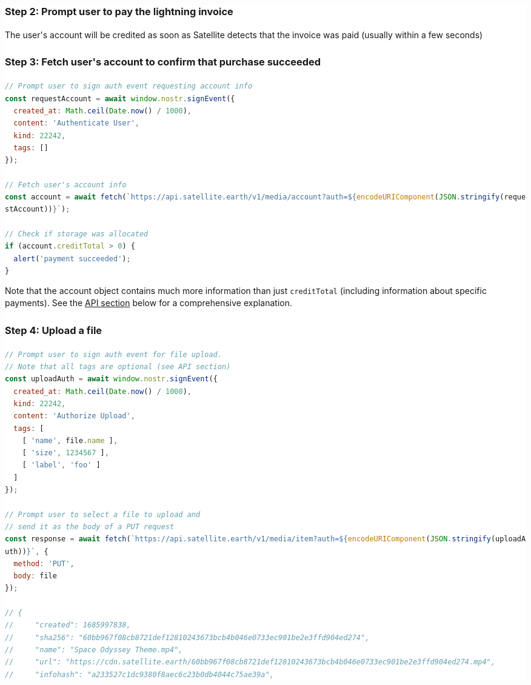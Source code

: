 
### Step 2: Prompt user to pay the lightning invoice

The user's account will be credited as soon as Satellite detects that the
invoice was paid (usually within a few seconds)


### Step 3: Fetch user's account to confirm that purchase succeeded

```js
// Prompt user to sign auth event requesting account info
const requestAccount = await window.nostr.signEvent({
  created_at: Math.ceil(Date.now() / 1000),
  content: 'Authenticate User',
  kind: 22242,
  tags: []
});

// Fetch user's account info
const account = await fetch(`https://api.satellite.earth/v1/media/account?auth=${encodeURIComponent(JSON.stringify(requestAccount))}`);

// Check if storage was allocated
if (account.creditTotal > 0) {
  alert('payment succeeded');
}
```

Note that the account object contains much more information than just `creditTotal` (including information about specific payments). See the [API section](#api) below for a comprehensive explanation.


### Step 4: Upload a file

```js
// Prompt user to sign auth event for file upload.
// Note that all tags are optional (see API section)
const uploadAuth = await window.nostr.signEvent({
  created_at: Math.ceil(Date.now() / 1000),
  kind: 22242,
  content: 'Authorize Upload',
  tags: [
    [ 'name', file.name ],
    [ 'size', 1234567 ],
    [ 'label', 'foo' ]
  ]
});

// Prompt user to select a file to upload and
// send it as the body of a PUT request 
const response = await fetch(`https://api.satellite.earth/v1/media/item?auth=${encodeURIComponent(JSON.stringify(uploadAuth))}`, {
  method: 'PUT',
  body: file
});

// {
//     "created": 1685997838,
//     "sha256": "60bb967f08cb8721def12810243673bcb4b046e0733ec901be2e3ffd904ed274",
//     "name": "Space Odyssey Theme.mp4",
//     "url": "https://cdn.satellite.earth/60bb967f08cb8721def12810243673bcb4b046e0733ec901be2e3ffd904ed274.mp4",
//     "infohash": "a233527c1dc9380f8aec6c23b0db4044c75ae39a",
```